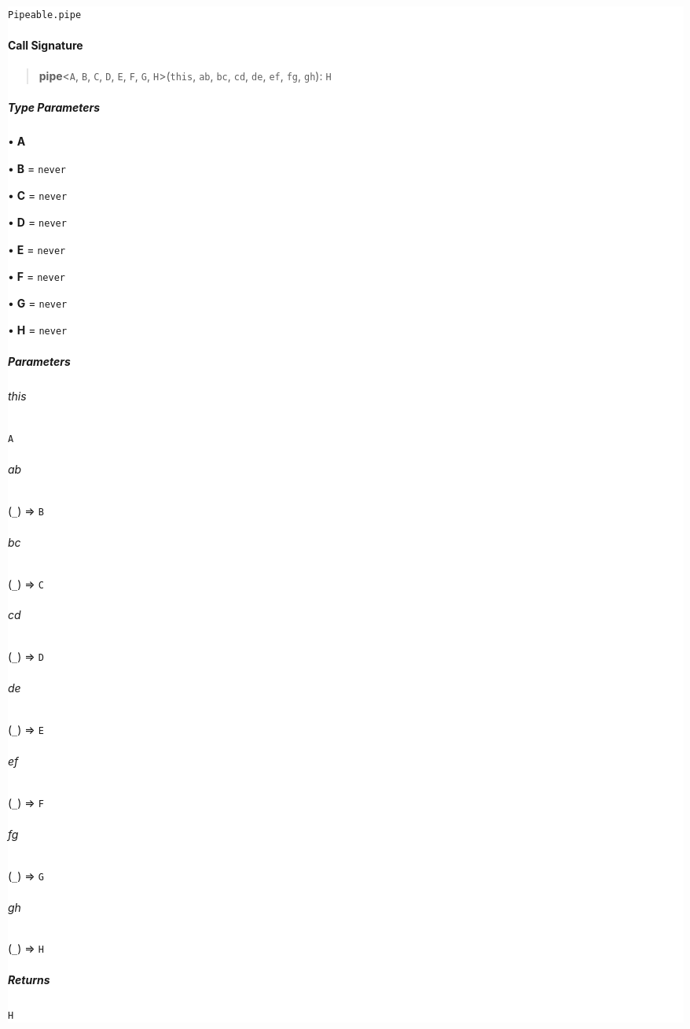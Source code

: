 `Pipeable.pipe`

#### Call Signature

> **pipe**\<`A`, `B`, `C`, `D`, `E`, `F`, `G`, `H`\>(`this`, `ab`, `bc`, `cd`, `de`, `ef`, `fg`, `gh`): `H`

##### Type Parameters

• **A**

• **B** = `never`

• **C** = `never`

• **D** = `never`

• **E** = `never`

• **F** = `never`

• **G** = `never`

• **H** = `never`

##### Parameters

###### this

`A`

###### ab

(`_`) => `B`

###### bc

(`_`) => `C`

###### cd

(`_`) => `D`

###### de

(`_`) => `E`

###### ef

(`_`) => `F`

###### fg

(`_`) => `G`

###### gh

(`_`) => `H`

##### Returns

`H`
